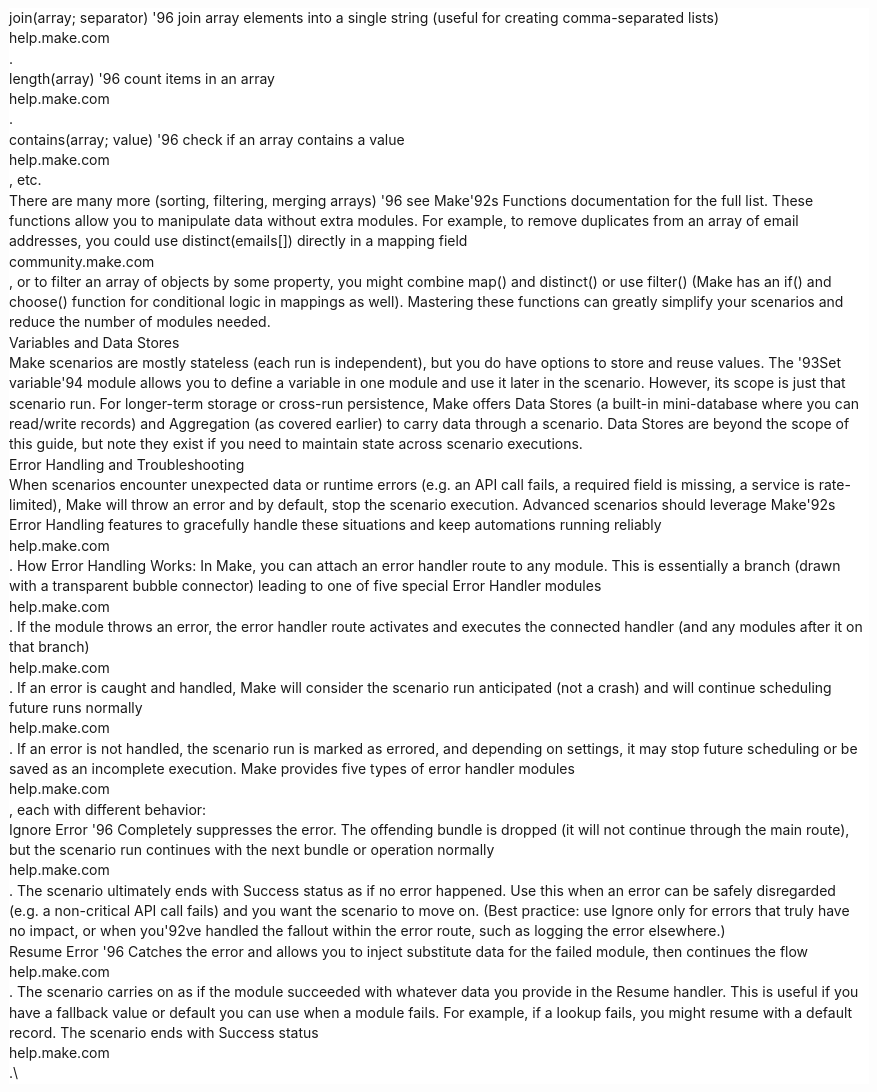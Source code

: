 join(array; separator) \'96 join array elements into a single string (useful for creating comma-separated lists)\
help.make.com\
.\
length(array) \'96 count items in an array\
help.make.com\
.\
contains(array; value) \'96 check if an array contains a value\
help.make.com\
, etc.\
There are many more (sorting, filtering, merging arrays) \'96 see Make\'92s Functions documentation for the full list. These functions allow you to manipulate data without extra modules. For example, to remove duplicates from an array of email addresses, you could use distinct(emails[]) directly in a mapping field\
community.make.com\
, or to filter an array of objects by some property, you might combine map() and distinct() or use filter() (Make has an if() and choose() function for conditional logic in mappings as well). Mastering these functions can greatly simplify your scenarios and reduce the number of modules needed.\
Variables and Data Stores\
Make scenarios are mostly stateless (each run is independent), but you do have options to store and reuse values. The \'93Set variable\'94 module allows you to define a variable in one module and use it later in the scenario. However, its scope is just that scenario run. For longer-term storage or cross-run persistence, Make offers Data Stores (a built-in mini-database where you can read/write records) and Aggregation (as covered earlier) to carry data through a scenario. Data Stores are beyond the scope of this guide, but note they exist if you need to maintain state across scenario executions.\
Error Handling and Troubleshooting\
When scenarios encounter unexpected data or runtime errors (e.g. an API call fails, a required field is missing, a service is rate-limited), Make will throw an error and by default, stop the scenario execution. Advanced scenarios should leverage Make\'92s Error Handling features to gracefully handle these situations and keep automations running reliably\
help.make.com\
. How Error Handling Works: In Make, you can attach an error handler route to any module. This is essentially a branch (drawn with a transparent bubble connector) leading to one of five special Error Handler modules\
help.make.com\
. If the module throws an error, the error handler route activates and executes the connected handler (and any modules after it on that branch)\
help.make.com\
. If an error is caught and handled, Make will consider the scenario run anticipated (not a crash) and will continue scheduling future runs normally\
help.make.com\
. If an error is not handled, the scenario run is marked as errored, and depending on settings, it may stop future scheduling or be saved as an incomplete execution. Make provides five types of error handler modules\
help.make.com\
, each with different behavior:\
Ignore Error \'96 Completely suppresses the error. The offending bundle is dropped (it will not continue through the main route), but the scenario run continues with the next bundle or operation normally\
help.make.com\
. The scenario ultimately ends with Success status as if no error happened. Use this when an error can be safely disregarded (e.g. a non-critical API call fails) and you want the scenario to move on. (Best practice: use Ignore only for errors that truly have no impact, or when you\'92ve handled the fallout within the error route, such as logging the error elsewhere.)\
Resume Error \'96 Catches the error and allows you to inject substitute data for the failed module, then continues the flow\
help.make.com\
. The scenario carries on as if the module succeeded with whatever data you provide in the Resume handler. This is useful if you have a fallback value or default you can use when a module fails. For example, if a lookup fails, you might resume with a default record. The scenario ends with Success status\
help.make.com\
.\